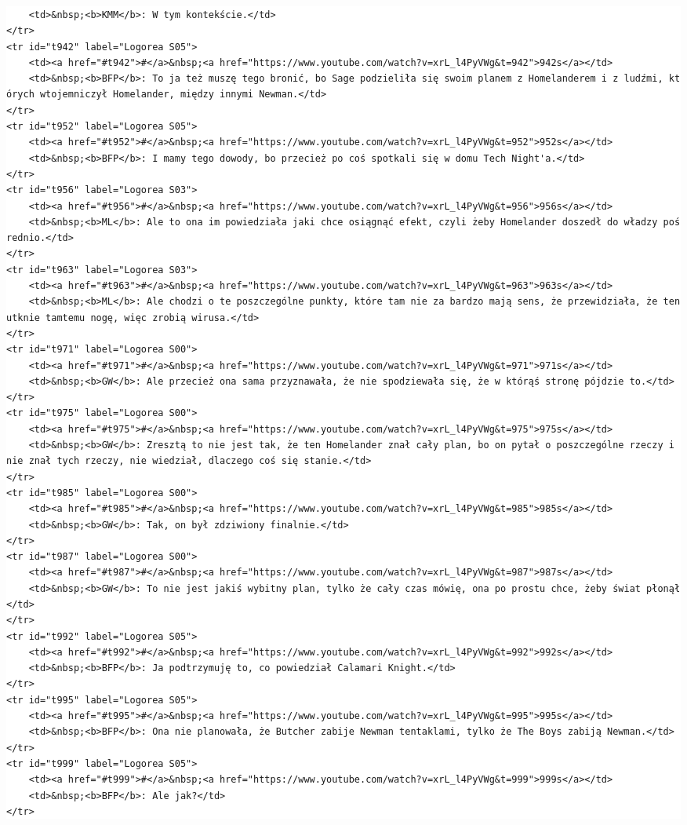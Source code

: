         <td>&nbsp;<b>KMM</b>: W tym kontekście.</td>
    </tr>
    <tr id="t942" label="Logorea S05">
        <td><a href="#t942">#</a>&nbsp;<a href="https://www.youtube.com/watch?v=xrL_l4PyVWg&t=942">942s</a></td>
        <td>&nbsp;<b>BFP</b>: To ja też muszę tego bronić, bo Sage podzieliła się swoim planem z Homelanderem i z ludźmi, których wtojemniczył Homelander, między innymi Newman.</td>
    </tr>
    <tr id="t952" label="Logorea S05">
        <td><a href="#t952">#</a>&nbsp;<a href="https://www.youtube.com/watch?v=xrL_l4PyVWg&t=952">952s</a></td>
        <td>&nbsp;<b>BFP</b>: I mamy tego dowody, bo przecież po coś spotkali się w domu Tech Night'a.</td>
    </tr>
    <tr id="t956" label="Logorea S03">
        <td><a href="#t956">#</a>&nbsp;<a href="https://www.youtube.com/watch?v=xrL_l4PyVWg&t=956">956s</a></td>
        <td>&nbsp;<b>ML</b>: Ale to ona im powiedziała jaki chce osiągnąć efekt, czyli żeby Homelander doszedł do władzy pośrednio.</td>
    </tr>
    <tr id="t963" label="Logorea S03">
        <td><a href="#t963">#</a>&nbsp;<a href="https://www.youtube.com/watch?v=xrL_l4PyVWg&t=963">963s</a></td>
        <td>&nbsp;<b>ML</b>: Ale chodzi o te poszczególne punkty, które tam nie za bardzo mają sens, że przewidziała, że ten utknie tamtemu nogę, więc zrobią wirusa.</td>
    </tr>
    <tr id="t971" label="Logorea S00">
        <td><a href="#t971">#</a>&nbsp;<a href="https://www.youtube.com/watch?v=xrL_l4PyVWg&t=971">971s</a></td>
        <td>&nbsp;<b>GW</b>: Ale przecież ona sama przyznawała, że nie spodziewała się, że w którąś stronę pójdzie to.</td>
    </tr>
    <tr id="t975" label="Logorea S00">
        <td><a href="#t975">#</a>&nbsp;<a href="https://www.youtube.com/watch?v=xrL_l4PyVWg&t=975">975s</a></td>
        <td>&nbsp;<b>GW</b>: Zresztą to nie jest tak, że ten Homelander znał cały plan, bo on pytał o poszczególne rzeczy i nie znał tych rzeczy, nie wiedział, dlaczego coś się stanie.</td>
    </tr>
    <tr id="t985" label="Logorea S00">
        <td><a href="#t985">#</a>&nbsp;<a href="https://www.youtube.com/watch?v=xrL_l4PyVWg&t=985">985s</a></td>
        <td>&nbsp;<b>GW</b>: Tak, on był zdziwiony finalnie.</td>
    </tr>
    <tr id="t987" label="Logorea S00">
        <td><a href="#t987">#</a>&nbsp;<a href="https://www.youtube.com/watch?v=xrL_l4PyVWg&t=987">987s</a></td>
        <td>&nbsp;<b>GW</b>: To nie jest jakiś wybitny plan, tylko że cały czas mówię, ona po prostu chce, żeby świat płonął</td>
    </tr>
    <tr id="t992" label="Logorea S05">
        <td><a href="#t992">#</a>&nbsp;<a href="https://www.youtube.com/watch?v=xrL_l4PyVWg&t=992">992s</a></td>
        <td>&nbsp;<b>BFP</b>: Ja podtrzymuję to, co powiedział Calamari Knight.</td>
    </tr>
    <tr id="t995" label="Logorea S05">
        <td><a href="#t995">#</a>&nbsp;<a href="https://www.youtube.com/watch?v=xrL_l4PyVWg&t=995">995s</a></td>
        <td>&nbsp;<b>BFP</b>: Ona nie planowała, że Butcher zabije Newman tentaklami, tylko że The Boys zabiją Newman.</td>
    </tr>
    <tr id="t999" label="Logorea S05">
        <td><a href="#t999">#</a>&nbsp;<a href="https://www.youtube.com/watch?v=xrL_l4PyVWg&t=999">999s</a></td>
        <td>&nbsp;<b>BFP</b>: Ale jak?</td>
    </tr>